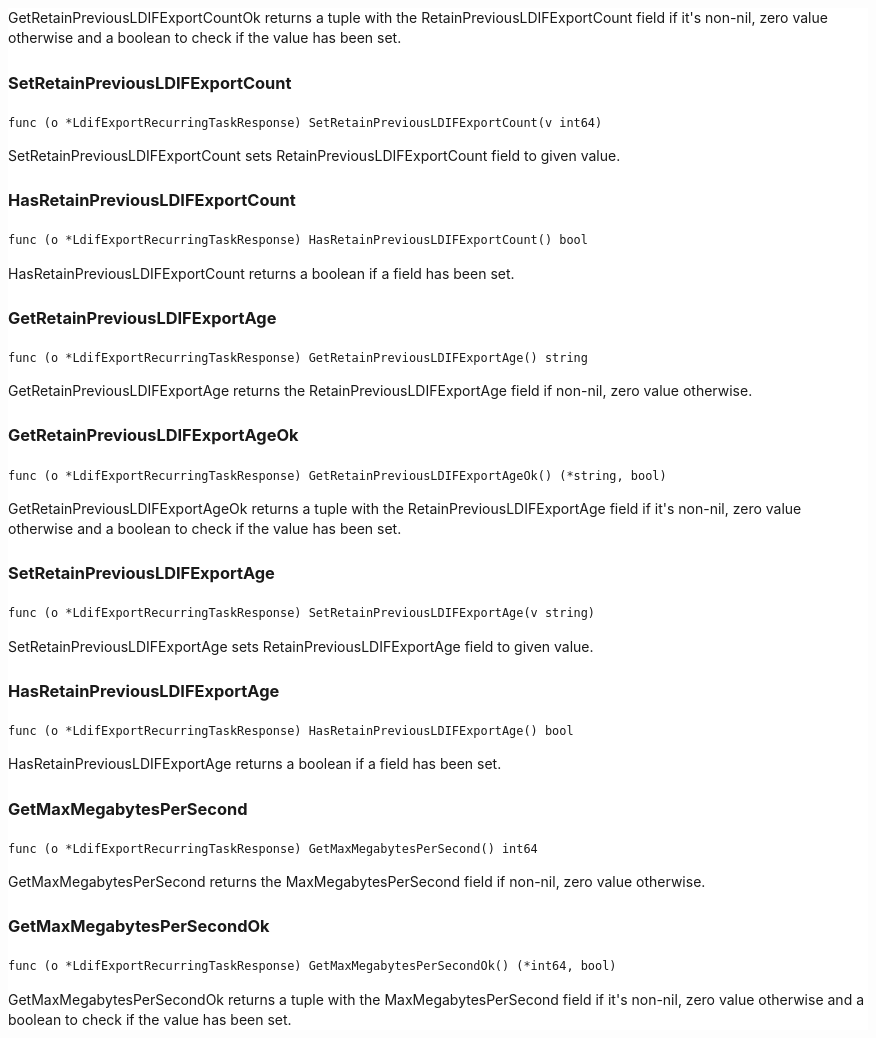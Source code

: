GetRetainPreviousLDIFExportCountOk returns a tuple with the RetainPreviousLDIFExportCount field if it's non-nil, zero value otherwise
and a boolean to check if the value has been set.

### SetRetainPreviousLDIFExportCount

`func (o *LdifExportRecurringTaskResponse) SetRetainPreviousLDIFExportCount(v int64)`

SetRetainPreviousLDIFExportCount sets RetainPreviousLDIFExportCount field to given value.

### HasRetainPreviousLDIFExportCount

`func (o *LdifExportRecurringTaskResponse) HasRetainPreviousLDIFExportCount() bool`

HasRetainPreviousLDIFExportCount returns a boolean if a field has been set.

### GetRetainPreviousLDIFExportAge

`func (o *LdifExportRecurringTaskResponse) GetRetainPreviousLDIFExportAge() string`

GetRetainPreviousLDIFExportAge returns the RetainPreviousLDIFExportAge field if non-nil, zero value otherwise.

### GetRetainPreviousLDIFExportAgeOk

`func (o *LdifExportRecurringTaskResponse) GetRetainPreviousLDIFExportAgeOk() (*string, bool)`

GetRetainPreviousLDIFExportAgeOk returns a tuple with the RetainPreviousLDIFExportAge field if it's non-nil, zero value otherwise
and a boolean to check if the value has been set.

### SetRetainPreviousLDIFExportAge

`func (o *LdifExportRecurringTaskResponse) SetRetainPreviousLDIFExportAge(v string)`

SetRetainPreviousLDIFExportAge sets RetainPreviousLDIFExportAge field to given value.

### HasRetainPreviousLDIFExportAge

`func (o *LdifExportRecurringTaskResponse) HasRetainPreviousLDIFExportAge() bool`

HasRetainPreviousLDIFExportAge returns a boolean if a field has been set.

### GetMaxMegabytesPerSecond

`func (o *LdifExportRecurringTaskResponse) GetMaxMegabytesPerSecond() int64`

GetMaxMegabytesPerSecond returns the MaxMegabytesPerSecond field if non-nil, zero value otherwise.

### GetMaxMegabytesPerSecondOk

`func (o *LdifExportRecurringTaskResponse) GetMaxMegabytesPerSecondOk() (*int64, bool)`

GetMaxMegabytesPerSecondOk returns a tuple with the MaxMegabytesPerSecond field if it's non-nil, zero value otherwise
and a boolean to check if the value has been set.
